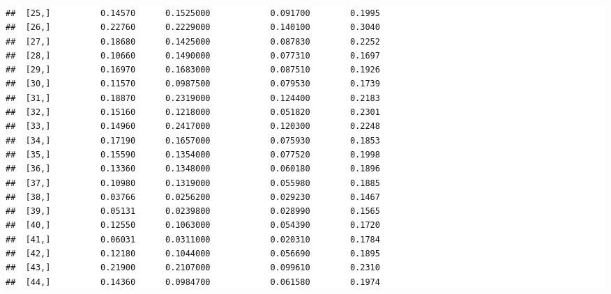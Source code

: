     ##  [25,]          0.14570      0.1525000            0.091700        0.1995
    ##  [26,]          0.22760      0.2229000            0.140100        0.3040
    ##  [27,]          0.18680      0.1425000            0.087830        0.2252
    ##  [28,]          0.10660      0.1490000            0.077310        0.1697
    ##  [29,]          0.16970      0.1683000            0.087510        0.1926
    ##  [30,]          0.11570      0.0987500            0.079530        0.1739
    ##  [31,]          0.18870      0.2319000            0.124400        0.2183
    ##  [32,]          0.15160      0.1218000            0.051820        0.2301
    ##  [33,]          0.14960      0.2417000            0.120300        0.2248
    ##  [34,]          0.17190      0.1657000            0.075930        0.1853
    ##  [35,]          0.15590      0.1354000            0.077520        0.1998
    ##  [36,]          0.13360      0.1348000            0.060180        0.1896
    ##  [37,]          0.10980      0.1319000            0.055980        0.1885
    ##  [38,]          0.03766      0.0256200            0.029230        0.1467
    ##  [39,]          0.05131      0.0239800            0.028990        0.1565
    ##  [40,]          0.12550      0.1063000            0.054390        0.1720
    ##  [41,]          0.06031      0.0311000            0.020310        0.1784
    ##  [42,]          0.12180      0.1044000            0.056690        0.1895
    ##  [43,]          0.21900      0.2107000            0.099610        0.2310
    ##  [44,]          0.14360      0.0984700            0.061580        0.1974